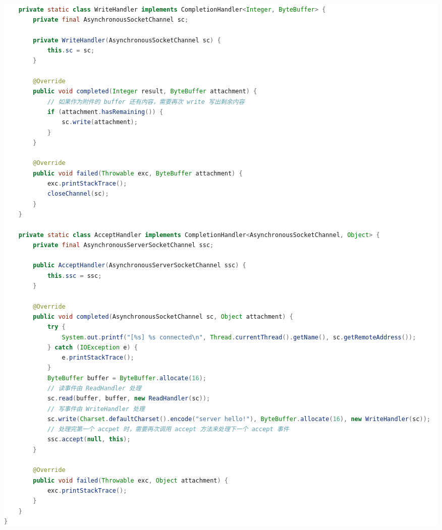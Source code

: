 ```java
    private static class WriteHandler implements CompletionHandler<Integer, ByteBuffer> {
        private final AsynchronousSocketChannel sc;

        private WriteHandler(AsynchronousSocketChannel sc) {
            this.sc = sc;
        }

        @Override
        public void completed(Integer result, ByteBuffer attachment) {
            // 如果作为附件的 buffer 还有内容，需要再次 write 写出剩余内容
            if (attachment.hasRemaining()) {
                sc.write(attachment);
            }
        }

        @Override
        public void failed(Throwable exc, ByteBuffer attachment) {
            exc.printStackTrace();
            closeChannel(sc);
        }
    }

    private static class AcceptHandler implements CompletionHandler<AsynchronousSocketChannel, Object> {
        private final AsynchronousServerSocketChannel ssc;

        public AcceptHandler(AsynchronousServerSocketChannel ssc) {
            this.ssc = ssc;
        }

        @Override
        public void completed(AsynchronousSocketChannel sc, Object attachment) {
            try {
                System.out.printf("[%s] %s connected\n", Thread.currentThread().getName(), sc.getRemoteAddress());
            } catch (IOException e) {
                e.printStackTrace();
            }
            ByteBuffer buffer = ByteBuffer.allocate(16);
            // 读事件由 ReadHandler 处理
            sc.read(buffer, buffer, new ReadHandler(sc));
            // 写事件由 WriteHandler 处理
            sc.write(Charset.defaultCharset().encode("server hello!"), ByteBuffer.allocate(16), new WriteHandler(sc));
            // 处理完第一个 accpet 时，需要再次调用 accept 方法来处理下一个 accept 事件
            ssc.accept(null, this);
        }

        @Override
        public void failed(Throwable exc, Object attachment) {
            exc.printStackTrace();
        }
    }
}
```
